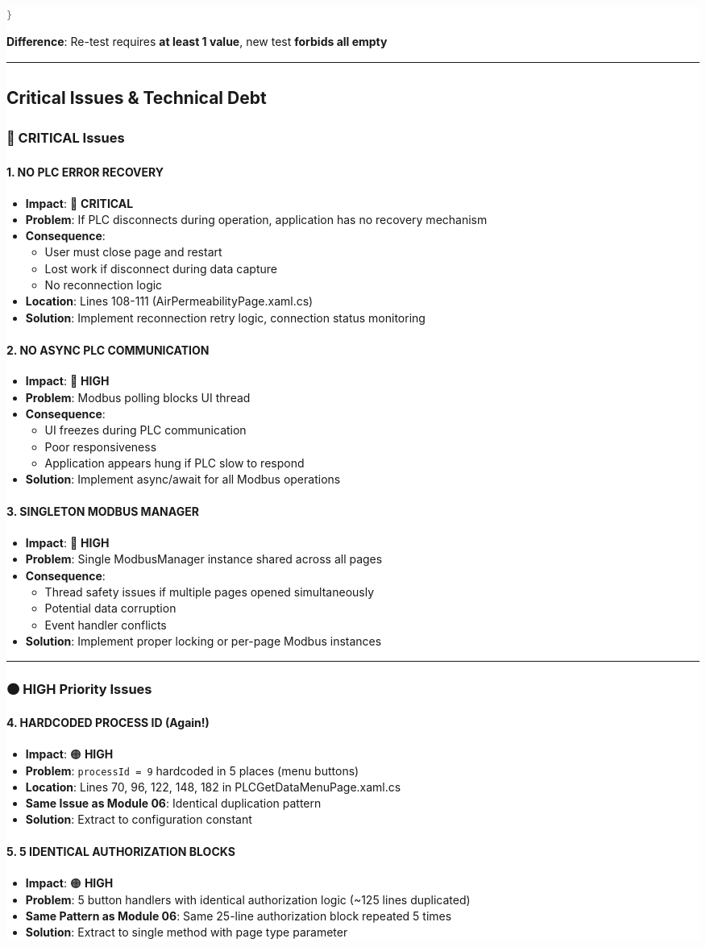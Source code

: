 ```csharp
}
```

**Difference**: Re-test requires **at least 1 value**, new test **forbids all empty**

---

## Critical Issues & Technical Debt

### 🔴 CRITICAL Issues

#### 1. **NO PLC ERROR RECOVERY**
- **Impact**: 🔴 **CRITICAL**
- **Problem**: If PLC disconnects during operation, application has no recovery mechanism
- **Consequence**:
  - User must close page and restart
  - Lost work if disconnect during data capture
  - No reconnection logic
- **Location**: Lines 108-111 (AirPermeabilityPage.xaml.cs)
- **Solution**: Implement reconnection retry logic, connection status monitoring

#### 2. **NO ASYNC PLC COMMUNICATION**
- **Impact**: 🔴 **HIGH**
- **Problem**: Modbus polling blocks UI thread
- **Consequence**:
  - UI freezes during PLC communication
  - Poor responsiveness
  - Application appears hung if PLC slow to respond
- **Solution**: Implement async/await for all Modbus operations

#### 3. **SINGLETON MODBUS MANAGER**
- **Impact**: 🔴 **HIGH**
- **Problem**: Single ModbusManager instance shared across all pages
- **Consequence**:
  - Thread safety issues if multiple pages opened simultaneously
  - Potential data corruption
  - Event handler conflicts
- **Solution**: Implement proper locking or per-page Modbus instances

---

### 🟠 HIGH Priority Issues

#### 4. **HARDCODED PROCESS ID** (Again!)
- **Impact**: 🟠 **HIGH**
- **Problem**: `processId = 9` hardcoded in 5 places (menu buttons)
- **Location**: Lines 70, 96, 122, 148, 182 in PLCGetDataMenuPage.xaml.cs
- **Same Issue as Module 06**: Identical duplication pattern
- **Solution**: Extract to configuration constant

#### 5. **5 IDENTICAL AUTHORIZATION BLOCKS**
- **Impact**: 🟠 **HIGH**
- **Problem**: 5 button handlers with identical authorization logic (~125 lines duplicated)
- **Same Pattern as Module 06**: Same 25-line authorization block repeated 5 times
- **Solution**: Extract to single method with page type parameter
